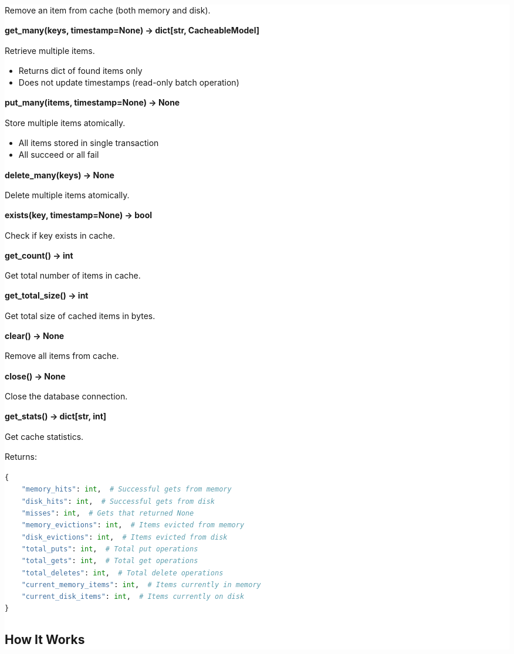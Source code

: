 Remove an item from cache (both memory and disk).

**get_many(keys, timestamp=None) -> dict[str, CacheableModel]**

Retrieve multiple items.
- Returns dict of found items only
- Does not update timestamps (read-only batch operation)

**put_many(items, timestamp=None) -> None**

Store multiple items atomically.
- All items stored in single transaction
- All succeed or all fail

**delete_many(keys) -> None**

Delete multiple items atomically.

**exists(key, timestamp=None) -> bool**

Check if key exists in cache.

**get_count() -> int**

Get total number of items in cache.

**get_total_size() -> int**

Get total size of cached items in bytes.

**clear() -> None**

Remove all items from cache.

**close() -> None**

Close the database connection.

**get_stats() -> dict[str, int]**

Get cache statistics.

Returns:
```python
{
    "memory_hits": int,  # Successful gets from memory
    "disk_hits": int,  # Successful gets from disk
    "misses": int,  # Gets that returned None
    "memory_evictions": int,  # Items evicted from memory
    "disk_evictions": int,  # Items evicted from disk
    "total_puts": int,  # Total put operations
    "total_gets": int,  # Total get operations
    "total_deletes": int,  # Total delete operations
    "current_memory_items": int,  # Items currently in memory
    "current_disk_items": int,  # Items currently on disk
}
```

## How It Works

